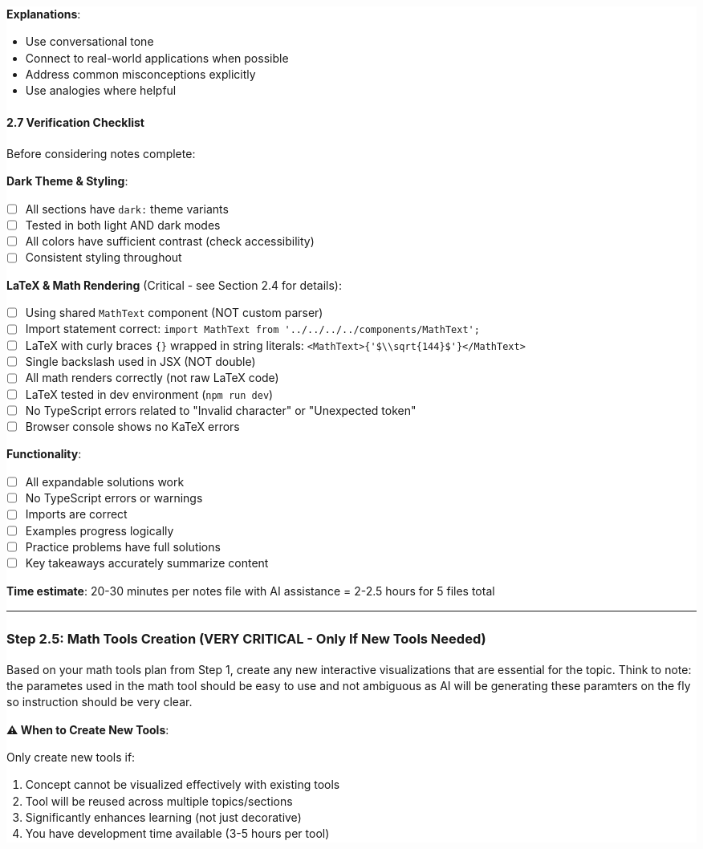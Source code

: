 **Explanations**:
- Use conversational tone
- Connect to real-world applications when possible
- Address common misconceptions explicitly
- Use analogies where helpful

#### 2.7 Verification Checklist

Before considering notes complete:

**Dark Theme & Styling**:
- [ ] All sections have `dark:` theme variants
- [ ] Tested in both light AND dark modes
- [ ] All colors have sufficient contrast (check accessibility)
- [ ] Consistent styling throughout

**LaTeX & Math Rendering** (Critical - see Section 2.4 for details):
- [ ] Using shared `MathText` component (NOT custom parser)
- [ ] Import statement correct: `import MathText from '../../../../components/MathText';`
- [ ] LaTeX with curly braces `{}` wrapped in string literals: `<MathText>{'$\\sqrt{144}$'}</MathText>`
- [ ] Single backslash used in JSX (NOT double)
- [ ] All math renders correctly (not raw LaTeX code)
- [ ] LaTeX tested in dev environment (`npm run dev`)
- [ ] No TypeScript errors related to "Invalid character" or "Unexpected token"
- [ ] Browser console shows no KaTeX errors

**Functionality**:
- [ ] All expandable solutions work
- [ ] No TypeScript errors or warnings
- [ ] Imports are correct
- [ ] Examples progress logically
- [ ] Practice problems have full solutions
- [ ] Key takeaways accurately summarize content

**Time estimate**: 20-30 minutes per notes file with AI assistance = 2-2.5 hours for 5 files total

---

### Step 2.5: Math Tools Creation (VERY CRITICAL - Only If New Tools Needed)

Based on your math tools plan from Step 1, create any new interactive visualizations that are essential for the topic.
Think to note: the parametes used in the math tool should be easy to use and not ambiguous as AI will be generating these paramters on the fly so instruction should be very clear.

**⚠️ When to Create New Tools**:

Only create new tools if:
1. Concept cannot be visualized effectively with existing tools
2. Tool will be reused across multiple topics/sections
3. Significantly enhances learning (not just decorative)
4. You have development time available (3-5 hours per tool)
